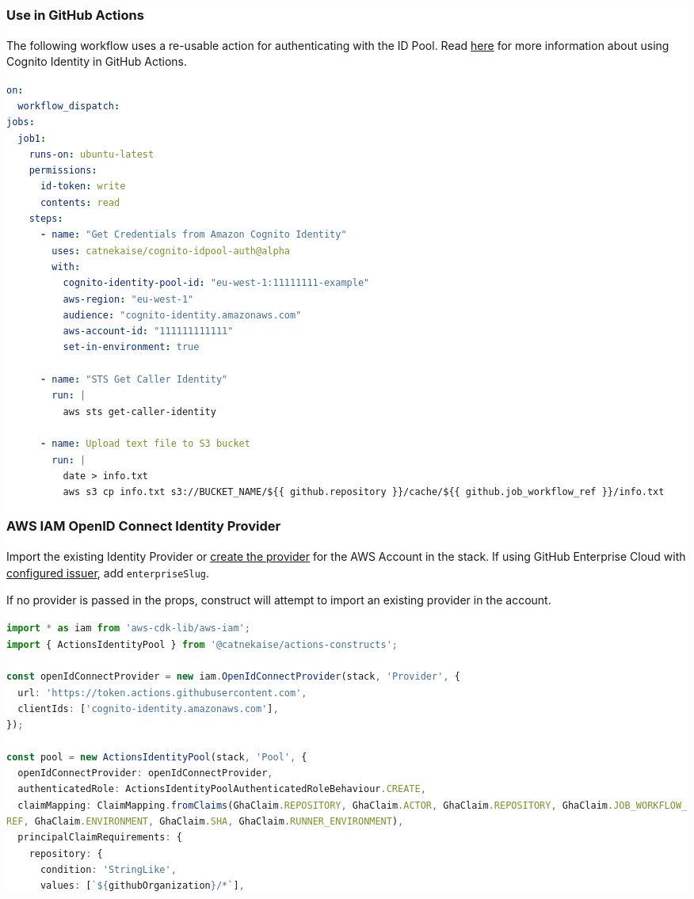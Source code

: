 ### Use in GitHub Actions
The following workflow uses a re-usable action for authenticating with the ID Pool. Read [here](./using-identity-pool.md) for more information about using Cognito Identity in GitHub Actions.

```yaml
on:
  workflow_dispatch:
jobs:
  job1:
    runs-on: ubuntu-latest
    permissions:
      id-token: write
      contents: read
    steps:
      - name: "Get Credentials from Amazon Cognito Identity"
        uses: catnekaise/cognito-idpool-auth@alpha
        with:
          cognito-identity-pool-id: "eu-west-1:11111111-example"
          aws-region: "eu-west-1"
          audience: "cognito-identity.amazonaws.com"
          aws-account-id: "111111111111"
          set-in-environment: true

      - name: "STS Get Caller Identity"
        run: |
          aws sts get-caller-identity

      - name: Upload text file to S3 bucket
        run: |
          date > info.txt
          aws s3 cp info.txt s3://BUCKET_NAME/${{ github.repository }}/cache/${{ github.job_workflow_ref }}/info.txt


```

### AWS IAM OpenID Connect Identity Provider
Import the existing Identity Provider or [create the provider](https://docs.github.com/en/actions/deployment/security-hardening-your-deployments/configuring-openid-connect-in-amazon-web-services#adding-the-identity-provider-to-aws) for the AWS Account in the stack. If using GitHub Enterprise Cloud with [configured issuer](https://docs.github.com/en/enterprise-cloud@latest/actions/deployment/security-hardening-your-deployments/about-security-hardening-with-openid-connect#customizing-the-issuer-value-for-an-enterprise), add `enterpriseSlug`.

If no provider is passed in the props, construct will attempt to import an existing provider in the account.

```typescript
import * as iam from 'aws-cdk-lib/aws-iam';
import { ActionsIdentityPool } from '@catnekaise/actions-constructs';

const openIdConnectProvider = new iam.OpenIdConnectProvider(stack, 'Provider', {
  url: 'https://token.actions.githubusercontent.com',
  clientIds: ['cognito-identity.amazonaws.com'],
});

const pool = new ActionsIdentityPool(stack, 'Pool', {
  openIdConnectProvider: openIdConnectProvider,
  authenticatedRole: ActionsIdentityPoolAuthenticatedRoleBehaviour.CREATE,
  claimMapping: ClaimMapping.fromClaims(GhaClaim.REPOSITORY, GhaClaim.ACTOR, GhaClaim.REPOSITORY, GhaClaim.JOB_WORKFLOW_REF, GhaClaim.ENVIRONMENT, GhaClaim.SHA, GhaClaim.RUNNER_ENVIRONMENT),
  principalClaimRequirements: {
    repository: {
      condition: 'StringLike',
      values: [`${githubOrganization}/*`],
```
